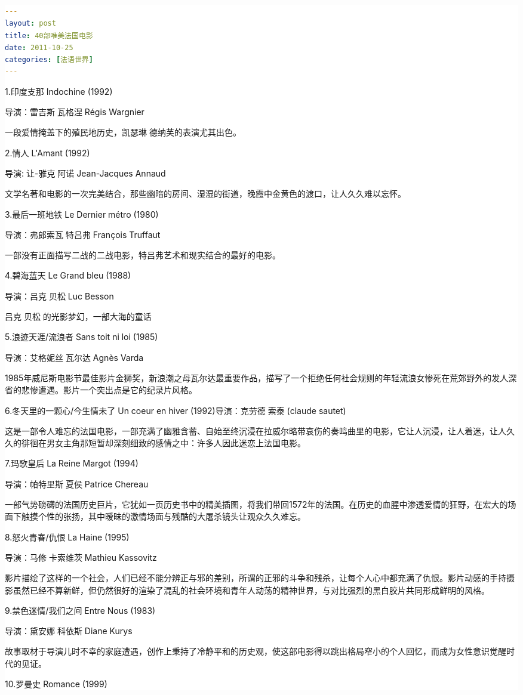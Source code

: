 ```yaml
---
layout: post
title: 40部唯美法国电影
date: 2011-10-25
categories: [法语世界]  
---
```


1.印度支那 Indochine (1992)

导演：雷吉斯 瓦格涅 Régis Wargnier

一段爱情掩盖下的殖民地历史，凯瑟琳 德纳芙的表演尤其出色。

2.情人 L'Amant (1992)

导演: 让-雅克 阿诺 Jean-Jacques Annaud

文学名著和电影的一次完美结合，那些幽暗的房间、湿湿的街道，晚霞中金黄色的渡口，让人久久难以忘怀。

3.最后一班地铁 Le Dernier métro (1980)

导演：弗郎索瓦 特吕弗 François Truffaut

一部没有正面描写二战的二战电影，特吕弗艺术和现实结合的最好的电影。

4.碧海蓝天 Le Grand bleu (1988)

导演：吕克 贝松 Luc Besson

吕克 贝松 的光影梦幻，一部大海的童话

5.浪迹天涯/流浪者 Sans toit ni loi (1985)

导演：艾格妮丝 瓦尔达 Agnès Varda

1985年威尼斯电影节最佳影片金狮奖，新浪潮之母瓦尔达最重要作品，描写了一个拒绝任何社会规则的年轻流浪女惨死在荒郊野外的发人深省的悲惨遭遇。影片一个突出点是它的纪录片风格。

6.冬天里的一颗心/今生情未了 Un coeur en hiver (1992)导演：克劳德 索泰 (claude sautet)

这是一部令人难忘的法国电影，一部充满了幽雅含蓄、自始至终沉浸在拉威尔略带哀伤的奏鸣曲里的电影，它让人沉浸，让人着迷，让人久久的徘徊在男女主角那短暂却深刻细致的感情之中：许多人因此迷恋上法国电影。

7.玛歌皇后 La Reine Margot (1994)

导演：帕特里斯 夏侯 Patrice Chereau

一部气势磅礴的法国历史巨片，它犹如一页历史书中的精美插图，将我们带回1572年的法国。在历史的血腥中渗透爱情的狂野，在宏大的场面下触摸个性的张扬，其中暧昧的激情场面与残酷的大屠杀镜头让观众久久难忘。

8.怒火青春/仇恨 La Haine (1995)

导演：马修 卡索维茨 Mathieu Kassovitz

影片描绘了这样的一个社会，人们已经不能分辨正与邪的差别，所谓的正邪的斗争和残杀，让每个人心中都充满了仇恨。影片动感的手持摄影虽然已经不算新鲜，但仍然很好的渲染了混乱的社会环境和青年人动荡的精神世界，与对比强烈的黑白胶片共同形成鲜明的风格。

9.禁色迷情/我们之间 Entre Nous (1983)

导演：黛安娜 科依斯 Diane Kurys

故事取材于导演儿时不幸的家庭遭遇，创作上秉持了冷静平和的历史观，使这部电影得以跳出格局窄小的个人回忆，而成为女性意识觉醒时代的见证。

10.罗曼史 Romance (1999)
